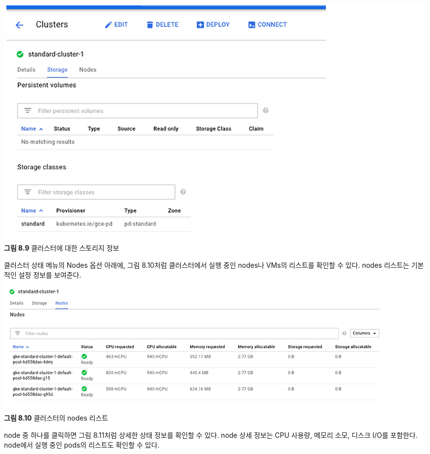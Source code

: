![8.9](./img/ch08/8.9.png)

**그림 8.9** 클러스터에 대한 스토리지 정보

클러스터 상태 메뉴의 Nodes 옵션 아래에, 그림 8.10처럼 클러스터에서 실행 중인 nodes나 VMs의 리스트를 확인할 수 있다. nodes 리스트는 기본적인 설정 정보를 보여준다.

![8.10](./img/ch08/8.10.png)

**그림 8.10** 클러스터의 nodes 리스트

node 중 하나를 클릭하면 그림 8.11처럼 상세한 상태 정보를 확인할 수 있다. node 상세 정보는 CPU 사용량, 메모리 소모, 디스크 I/O를 포함한다. node에서 실행 중인 pods의 리스트도 확인할 수 있다.

